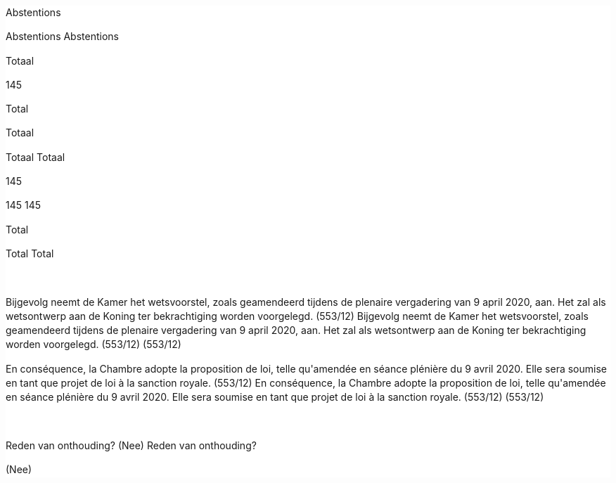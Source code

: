 
Abstentions

Abstentions
Abstentions



Totaal


145


Total



Totaal

Totaal
Totaal


145

145
145


Total

Total
Total

 
 

Bijgevolg neemt de Kamer het wetsvoorstel,
zoals geamendeerd tijdens de plenaire vergadering van 9 april 2020, aan. Het
zal als wetsontwerp aan de Koning ter bekrachtiging worden voorgelegd. (553/12)
Bijgevolg neemt de Kamer het wetsvoorstel,
zoals geamendeerd tijdens de plenaire vergadering van 9 april 2020, aan. Het
zal als wetsontwerp aan de Koning ter bekrachtiging worden voorgelegd. 
(553/12)
(553/12)


En conséquence, la Chambre adopte la
proposition de loi, telle qu'amendée en séance plénière du 9 avril 2020. Elle
sera soumise en tant que projet de loi à la sanction royale. (553/12)
En conséquence, la Chambre adopte la
proposition de loi, telle qu'amendée en séance plénière du 9 avril 2020. Elle
sera soumise en tant que projet de loi à la sanction royale. 
(553/12)
(553/12)


 
 

Reden van onthouding? (Nee)
Reden van onthouding?
 
(Nee)
